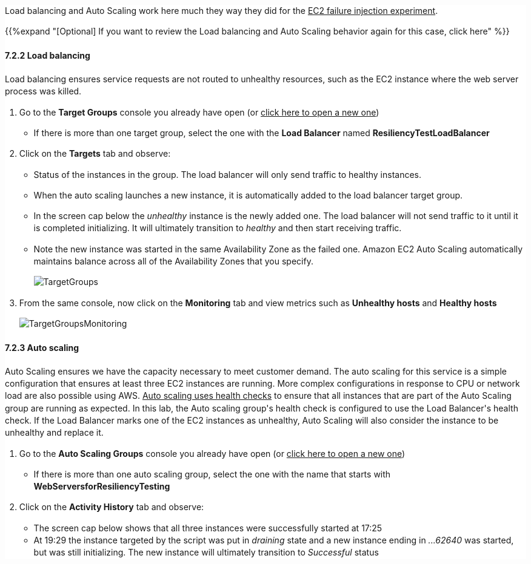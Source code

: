 Load balancing and Auto Scaling work here much they way they did for the [EC2 failure injection experiment](../4_failure_injection_ec2#response).

{{%expand "[Optional] If you want to review the Load balancing and Auto Scaling behavior again for this case, click here" %}}

#### 7.2.2 Load balancing

Load balancing ensures service requests are not routed to unhealthy resources, such as the EC2 instance where the web server process was killed.

1. Go to the **Target Groups** console you already have open (or [click here to open a new one](http://console.aws.amazon.com/ec2/v2/home?region=us-east-2#TargetGroups:))
     * If there is more than one target group, select the one with the **Load Balancer** named **ResiliencyTestLoadBalancer**

1. Click on the **Targets** tab and observe:
      * Status of the instances in the group. The load balancer will only send traffic to healthy instances.
      * When the auto scaling launches a new instance, it is automatically added to the load balancer target group.
      * In the screen cap below the _unhealthy_ instance is the newly added one.  The load balancer will not send traffic to it until it is completed initializing. It will ultimately transition to _healthy_ and then start receiving traffic.
      * Note the new instance was started in the same Availability Zone as the failed one. Amazon EC2 Auto Scaling automatically maintains balance across all of the Availability Zones that you specify.

        ![TargetGroups](/Reliability/300_Testing_for_Resiliency_of_EC2_RDS_and_S3/Images/TargetGroups.png)  

1. From the same console, now click on the **Monitoring** tab and view metrics such as **Unhealthy hosts** and **Healthy hosts**

      ![TargetGroupsMonitoring](/Reliability/300_Testing_for_Resiliency_of_EC2_RDS_and_S3/Images/TargetGroupsMonitoring.png)

#### 7.2.3 Auto scaling

Auto Scaling ensures we have the capacity necessary to meet customer demand. The auto scaling for this service is a simple configuration that ensures at least three EC2 instances are running. More complex configurations in response to CPU or network load are also possible using AWS. [Auto scaling uses health checks](https://docs.aws.amazon.com/autoscaling/ec2/userguide/healthcheck.html) to ensure that all instances that are part of the Auto Scaling group are running as expected. In this lab, the Auto scaling group's health check is configured to use the Load Balancer's health check. If the Load Balancer marks one of the EC2 instances as unhealthy, Auto Scaling will also consider the instance to be unhealthy and replace it.

1. Go to the **Auto Scaling Groups** console you already have open (or [click here to open a new one](http://console.aws.amazon.com/ec2/autoscaling/home?region=us-east-2#AutoScalingGroups:))
      * If there is more than one auto scaling group, select the one with the name that starts with **WebServersforResiliencyTesting**

1. Click on the **Activity History** tab and observe:
      * The screen cap below shows that all three instances were successfully started at 17:25
      * At 19:29 the instance targeted by the script was put in _draining_ state and a new instance ending in _...62640_ was started, but was still initializing. The new instance will ultimately transition to _Successful_ status
